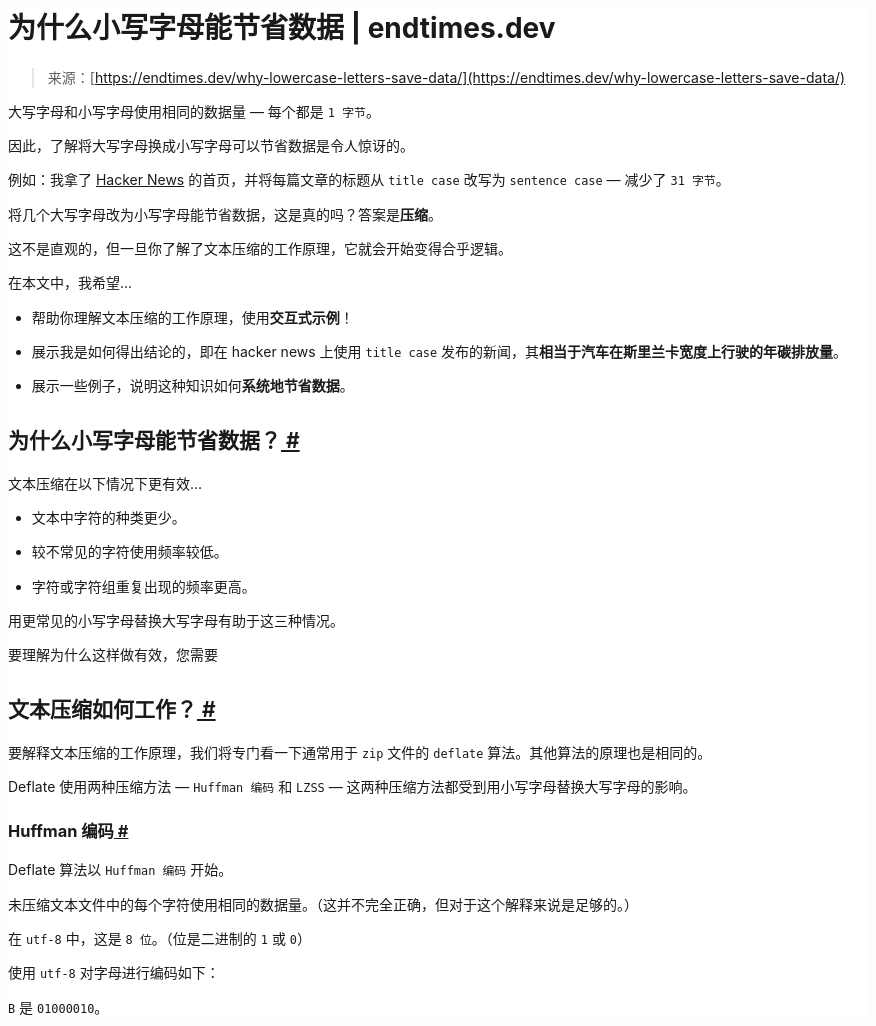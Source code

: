 

# 为什么小写字母能节省数据 | endtimes.dev

> 来源：[https://endtimes.dev/why-lowercase-letters-save-data/](https://endtimes.dev/why-lowercase-letters-save-data/)

<main class="text-content post-main">

大写字母和小写字母使用相同的数据量 — 每个都是 `1 字节`。

因此，了解将大写字母换成小写字母可以节省数据是令人惊讶的。

例如：我拿了 [Hacker News](https://news.ycombinator.com/) 的首页，并将每篇文章的标题从 `title case` 改写为 `sentence case` — 减少了 `31 字节`。

将几个大写字母改为小写字母能节省数据，这是真的吗？答案是**压缩**。

这不是直观的，但一旦你了解了文本压缩的工作原理，它就会开始变得合乎逻辑。

在本文中，我希望…

+   帮助你理解文本压缩的工作原理，使用**交互式示例**！

+   展示我是如何得出结论的，即在 hacker news 上使用 `title case` 发布的新闻，其**相当于汽车在斯里兰卡宽度上行驶的年碳排放量**。

+   展示一些例子，说明这种知识如何**系统地节省数据**。

## 为什么小写字母能节省数据？[ #](#why-do-lowercase-letters-save-data)

文本压缩在以下情况下更有效…

+   文本中字符的种类更少。

+   较不常见的字符使用频率较低。

+   字符或字符组重复出现的频率更高。

用更常见的小写字母替换大写字母有助于这三种情况。

要理解为什么这样做有效，您需要

## 文本压缩如何工作？[ #](#how-does-text-compression-work)

要解释文本压缩的工作原理，我们将专门看一下通常用于 `zip` 文件的 `deflate` 算法。其他算法的原理也是相同的。

Deflate 使用两种压缩方法 — `Huffman 编码` 和 `LZSS` — 这两种压缩方法都受到用小写字母替换大写字母的影响。

### Huffman 编码[ #](#huffman-encoding)

Deflate 算法以 `Huffman 编码` 开始。

未压缩文本文件中的每个字符使用相同的数据量。（这并不完全正确，但对于这个解释来说是足够的。）

在 `utf-8` 中，这是 `8 位`。（位是二进制的 `1` 或 `0`）

使用 `utf-8` 对字母进行编码如下：

`B` 是 `01000010`。

